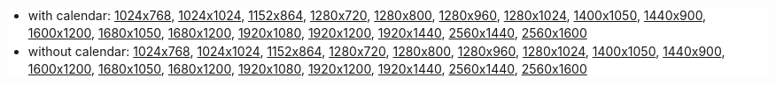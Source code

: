 *   with calendar: [1024x768](https://smashingmagazine.com/files/wallpapers/feb-16/farewell-winter/cal/feb-16-farewell-winter-cal-1024x768.jpg "Farewell, Winter... - 1024x768"), [1024x1024](https://smashingmagazine.com/files/wallpapers/feb-16/farewell-winter/cal/feb-16-farewell-winter-cal-1024x1024.jpg "Farewell, Winter... - 1024x1024"), [1152x864](https://smashingmagazine.com/files/wallpapers/feb-16/farewell-winter/cal/feb-16-farewell-winter-cal-1152x864.jpg "Farewell, Winter... - 1152x864"), [1280x720](https://smashingmagazine.com/files/wallpapers/feb-16/farewell-winter/cal/feb-16-farewell-winter-cal-1280x720.jpg "Farewell, Winter... - 1280x720"), [1280x800](https://smashingmagazine.com/files/wallpapers/feb-16/farewell-winter/cal/feb-16-farewell-winter-cal-1280x800.jpg "Farewell, Winter... - 1280x800"), [1280x960](https://smashingmagazine.com/files/wallpapers/feb-16/farewell-winter/cal/feb-16-farewell-winter-cal-1280x960.jpg "Farewell, Winter... - 1280x960"), [1280x1024](https://smashingmagazine.com/files/wallpapers/feb-16/farewell-winter/cal/feb-16-farewell-winter-cal-1280x1024.jpg "Farewell, Winter... - 1280x1024"), [1400x1050](https://smashingmagazine.com/files/wallpapers/feb-16/farewell-winter/cal/feb-16-farewell-winter-cal-1400x1050.jpg "Farewell, Winter... - 1400x1050"), [1440x900](https://smashingmagazine.com/files/wallpapers/feb-16/farewell-winter/cal/feb-16-farewell-winter-cal-1440x900.jpg "Farewell, Winter... - 1440x900"), [1600x1200](https://smashingmagazine.com/files/wallpapers/feb-16/farewell-winter/cal/feb-16-farewell-winter-cal-1600x1200.jpg "Farewell, Winter... - 1600x1200"), [1680x1050](https://smashingmagazine.com/files/wallpapers/feb-16/farewell-winter/cal/feb-16-farewell-winter-cal-1680x1050.jpg "Farewell, Winter... - 1680x1050"), [1680x1200](https://smashingmagazine.com/files/wallpapers/feb-16/farewell-winter/cal/feb-16-farewell-winter-cal-1680x1200.jpg "Farewell, Winter... - 1680x1200"), [1920x1080](https://smashingmagazine.com/files/wallpapers/feb-16/farewell-winter/cal/feb-16-farewell-winter-cal-1920x1080.jpg "Farewell, Winter... - 1920x1080"), [1920x1200](https://smashingmagazine.com/files/wallpapers/feb-16/farewell-winter/cal/feb-16-farewell-winter-cal-1920x1200.jpg "Farewell, Winter... - 1920x1200"), [1920x1440](https://smashingmagazine.com/files/wallpapers/feb-16/farewell-winter/cal/feb-16-farewell-winter-cal-1920x1440.jpg "Farewell, Winter... - 1920x1440"), [2560x1440](https://smashingmagazine.com/files/wallpapers/feb-16/farewell-winter/cal/feb-16-farewell-winter-cal-2560x1440.jpg "Farewell, Winter... - 2560x1440"), [2560x1600](https://smashingmagazine.com/files/wallpapers/feb-16/farewell-winter/cal/feb-16-farewell-winter-cal-2560x1600.jpg "Farewell, Winter... - 2560x1600")
*   without calendar: [1024x768](https://smashingmagazine.com/files/wallpapers/feb-16/farewell-winter/nocal/feb-16-farewell-winter-nocal-1024x768.jpg "Farewell, Winter... - 1024x768"), [1024x1024](https://smashingmagazine.com/files/wallpapers/feb-16/farewell-winter/nocal/feb-16-farewell-winter-nocal-1024x1024.jpg "Farewell, Winter... - 1024x1024"), [1152x864](https://smashingmagazine.com/files/wallpapers/feb-16/farewell-winter/nocal/feb-16-farewell-winter-nocal-1152x864.jpg "Farewell, Winter... - 1152x864"), [1280x720](https://smashingmagazine.com/files/wallpapers/feb-16/farewell-winter/nocal/feb-16-farewell-winter-nocal-1280x720.jpg "Farewell, Winter... - 1280x720"), [1280x800](https://smashingmagazine.com/files/wallpapers/feb-16/farewell-winter/nocal/feb-16-farewell-winter-nocal-1280x800.jpg "Farewell, Winter... - 1280x800"), [1280x960](https://smashingmagazine.com/files/wallpapers/feb-16/farewell-winter/nocal/feb-16-farewell-winter-nocal-1280x960.jpg "Farewell, Winter... - 1280x960"), [1280x1024](https://smashingmagazine.com/files/wallpapers/feb-16/farewell-winter/nocal/feb-16-farewell-winter-nocal-1280x1024.jpg "Farewell, Winter... - 1280x1024"), [1400x1050](https://smashingmagazine.com/files/wallpapers/feb-16/farewell-winter/nocal/feb-16-farewell-winter-nocal-1400x1050.jpg "Farewell, Winter... - 1400x1050"), [1440x900](https://smashingmagazine.com/files/wallpapers/feb-16/farewell-winter/nocal/feb-16-farewell-winter-nocal-1440x900.jpg "Farewell, Winter... - 1440x900"), [1600x1200](https://smashingmagazine.com/files/wallpapers/feb-16/farewell-winter/nocal/feb-16-farewell-winter-nocal-1600x1200.jpg "Farewell, Winter... - 1600x1200"), [1680x1050](https://smashingmagazine.com/files/wallpapers/feb-16/farewell-winter/nocal/feb-16-farewell-winter-nocal-1680x1050.jpg "Farewell, Winter... - 1680x1050"), [1680x1200](https://smashingmagazine.com/files/wallpapers/feb-16/farewell-winter/nocal/feb-16-farewell-winter-nocal-1680x1200.jpg "Farewell, Winter... - 1680x1200"), [1920x1080](https://smashingmagazine.com/files/wallpapers/feb-16/farewell-winter/nocal/feb-16-farewell-winter-nocal-1920x1080.jpg "Farewell, Winter... - 1920x1080"), [1920x1200](https://smashingmagazine.com/files/wallpapers/feb-16/farewell-winter/nocal/feb-16-farewell-winter-nocal-1920x1200.jpg "Farewell, Winter... - 1920x1200"), [1920x1440](https://smashingmagazine.com/files/wallpapers/feb-16/farewell-winter/nocal/feb-16-farewell-winter-nocal-1920x1440.jpg "Farewell, Winter... - 1920x1440"), [2560x1440](https://smashingmagazine.com/files/wallpapers/feb-16/farewell-winter/nocal/feb-16-farewell-winter-nocal-2560x1440.jpg "Farewell, Winter... - 2560x1440"), [2560x1600](https://smashingmagazine.com/files/wallpapers/feb-16/farewell-winter/nocal/feb-16-farewell-winter-nocal-2560x1600.jpg "Farewell, Winter... - 2560x1600")
